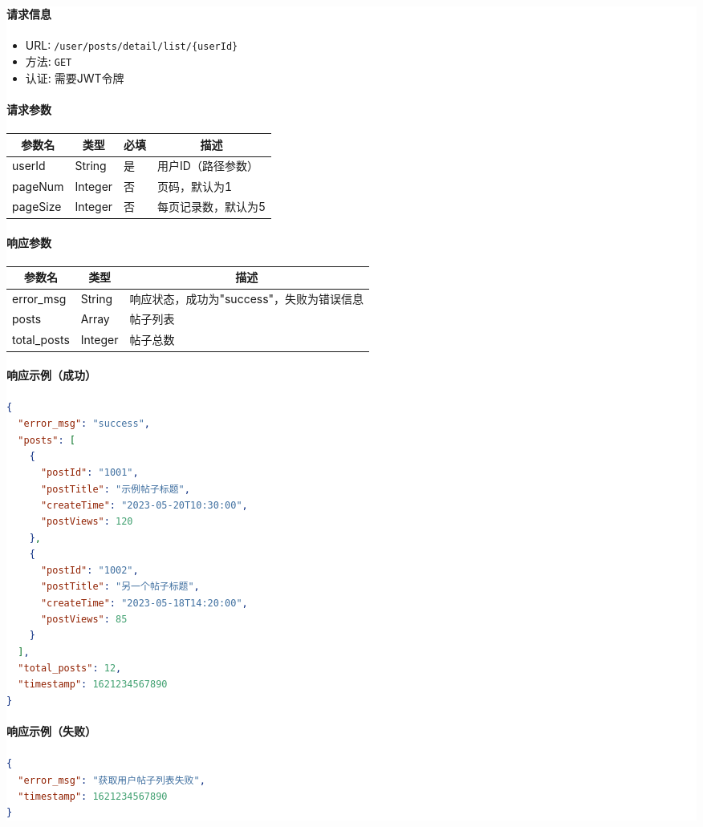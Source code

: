 #### 请求信息

- URL: `/user/posts/detail/list/{userId}`
- 方法: `GET`
- 认证: 需要JWT令牌

#### 请求参数

| 参数名 | 类型 | 必填 | 描述 |
| --- | --- | --- | --- |
| userId | String | 是 | 用户ID（路径参数） |
| pageNum | Integer | 否 | 页码，默认为1 |
| pageSize | Integer | 否 | 每页记录数，默认为5 |

#### 响应参数

| 参数名 | 类型 | 描述 |
| --- | --- | --- |
| error_msg | String | 响应状态，成功为"success"，失败为错误信息 |
| posts | Array | 帖子列表 |
| total_posts | Integer | 帖子总数 |

#### 响应示例（成功）

```json
{
  "error_msg": "success",
  "posts": [
    {
      "postId": "1001",
      "postTitle": "示例帖子标题",
      "createTime": "2023-05-20T10:30:00",
      "postViews": 120
    },
    {
      "postId": "1002",
      "postTitle": "另一个帖子标题",
      "createTime": "2023-05-18T14:20:00",
      "postViews": 85
    }
  ],
  "total_posts": 12,
  "timestamp": 1621234567890
}
```

#### 响应示例（失败）

```json
{
  "error_msg": "获取用户帖子列表失败",
  "timestamp": 1621234567890
}
```

